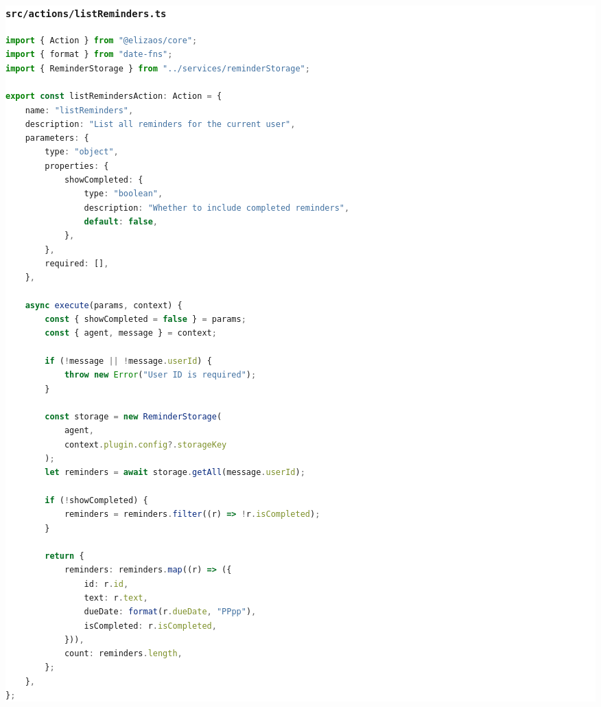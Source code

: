 ### `src/actions/listReminders.ts`

```typescript
import { Action } from "@elizaos/core";
import { format } from "date-fns";
import { ReminderStorage } from "../services/reminderStorage";

export const listRemindersAction: Action = {
    name: "listReminders",
    description: "List all reminders for the current user",
    parameters: {
        type: "object",
        properties: {
            showCompleted: {
                type: "boolean",
                description: "Whether to include completed reminders",
                default: false,
            },
        },
        required: [],
    },

    async execute(params, context) {
        const { showCompleted = false } = params;
        const { agent, message } = context;

        if (!message || !message.userId) {
            throw new Error("User ID is required");
        }

        const storage = new ReminderStorage(
            agent,
            context.plugin.config?.storageKey
        );
        let reminders = await storage.getAll(message.userId);

        if (!showCompleted) {
            reminders = reminders.filter((r) => !r.isCompleted);
        }

        return {
            reminders: reminders.map((r) => ({
                id: r.id,
                text: r.text,
                dueDate: format(r.dueDate, "PPpp"),
                isCompleted: r.isCompleted,
            })),
            count: reminders.length,
        };
    },
};
```
